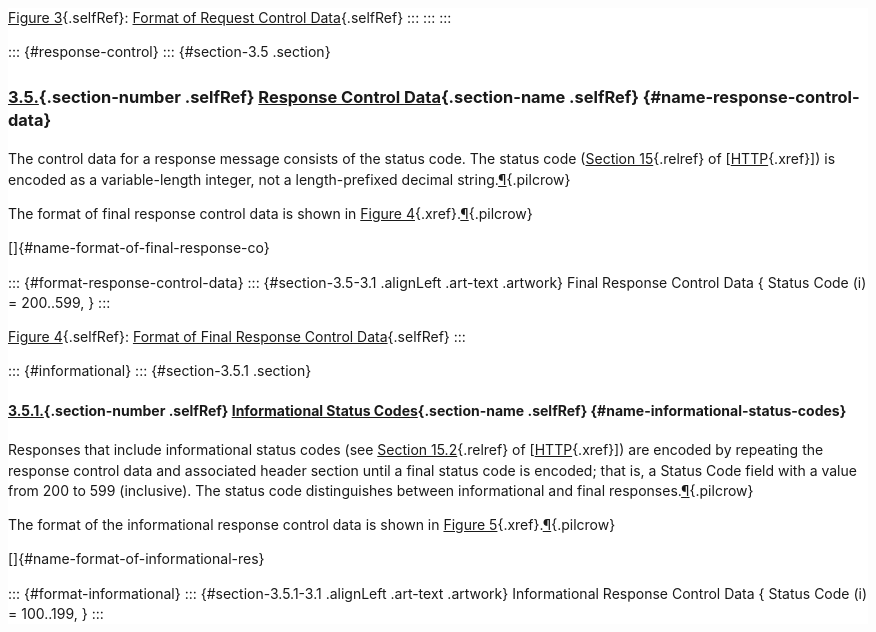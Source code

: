 [Figure 3](#figure-3){.selfRef}: [Format of Request Control
Data](#name-format-of-request-control-d){.selfRef}
:::
:::
:::

::: {#response-control}
::: {#section-3.5 .section}
### [3.5.](#section-3.5){.section-number .selfRef} [Response Control Data](#name-response-control-data){.section-name .selfRef} {#name-response-control-data}

The control data for a response message consists of the status code. The
status code ([Section
15](https://www.rfc-editor.org/rfc/rfc9110#section-15){.relref} of
\[[HTTP](#RFC9110){.xref}\]) is encoded as a variable-length integer,
not a length-prefixed decimal string.[¶](#section-3.5-1){.pilcrow}

The format of final response control data is shown in [Figure
4](#format-response-control-data){.xref}.[¶](#section-3.5-2){.pilcrow}

[]{#name-format-of-final-response-co}

::: {#format-response-control-data}
::: {#section-3.5-3.1 .alignLeft .art-text .artwork}
    Final Response Control Data {
      Status Code (i) = 200..599,
    }
:::

[Figure 4](#figure-4){.selfRef}: [Format of Final Response Control
Data](#name-format-of-final-response-co){.selfRef}
:::

::: {#informational}
::: {#section-3.5.1 .section}
#### [3.5.1.](#section-3.5.1){.section-number .selfRef} [Informational Status Codes](#name-informational-status-codes){.section-name .selfRef} {#name-informational-status-codes}

Responses that include informational status codes (see [Section
15.2](https://www.rfc-editor.org/rfc/rfc9110#section-15.2){.relref} of
\[[HTTP](#RFC9110){.xref}\]) are encoded by repeating the response
control data and associated header section until a final status code is
encoded; that is, a Status Code field with a value from 200 to 599
(inclusive). The status code distinguishes between informational and
final responses.[¶](#section-3.5.1-1){.pilcrow}

The format of the informational response control data is shown in
[Figure 5](#format-informational){.xref}.[¶](#section-3.5.1-2){.pilcrow}

[]{#name-format-of-informational-res}

::: {#format-informational}
::: {#section-3.5.1-3.1 .alignLeft .art-text .artwork}
    Informational Response Control Data {
      Status Code (i) = 100..199,
    }
:::
